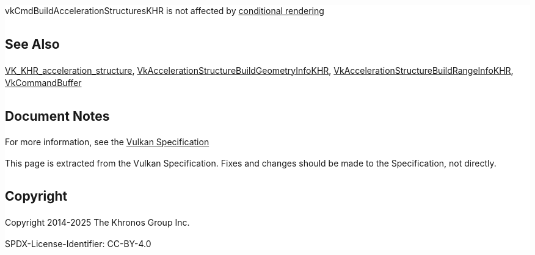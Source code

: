 vkCmdBuildAccelerationStructuresKHR is not affected by [conditional rendering](#drawing-conditional-rendering)

## [](#_see_also)See Also

[VK\_KHR\_acceleration\_structure](https://registry.khronos.org/vulkan/specs/latest/man/html/VK_KHR_acceleration_structure.html), [VkAccelerationStructureBuildGeometryInfoKHR](https://registry.khronos.org/vulkan/specs/latest/man/html/VkAccelerationStructureBuildGeometryInfoKHR.html), [VkAccelerationStructureBuildRangeInfoKHR](https://registry.khronos.org/vulkan/specs/latest/man/html/VkAccelerationStructureBuildRangeInfoKHR.html), [VkCommandBuffer](https://registry.khronos.org/vulkan/specs/latest/man/html/VkCommandBuffer.html)

## [](#_document_notes)Document Notes

For more information, see the [Vulkan Specification](https://registry.khronos.org/vulkan/specs/latest/html/vkspec.html#vkCmdBuildAccelerationStructuresKHR)

This page is extracted from the Vulkan Specification. Fixes and changes should be made to the Specification, not directly.

## [](#_copyright)Copyright

Copyright 2014-2025 The Khronos Group Inc.

SPDX-License-Identifier: CC-BY-4.0